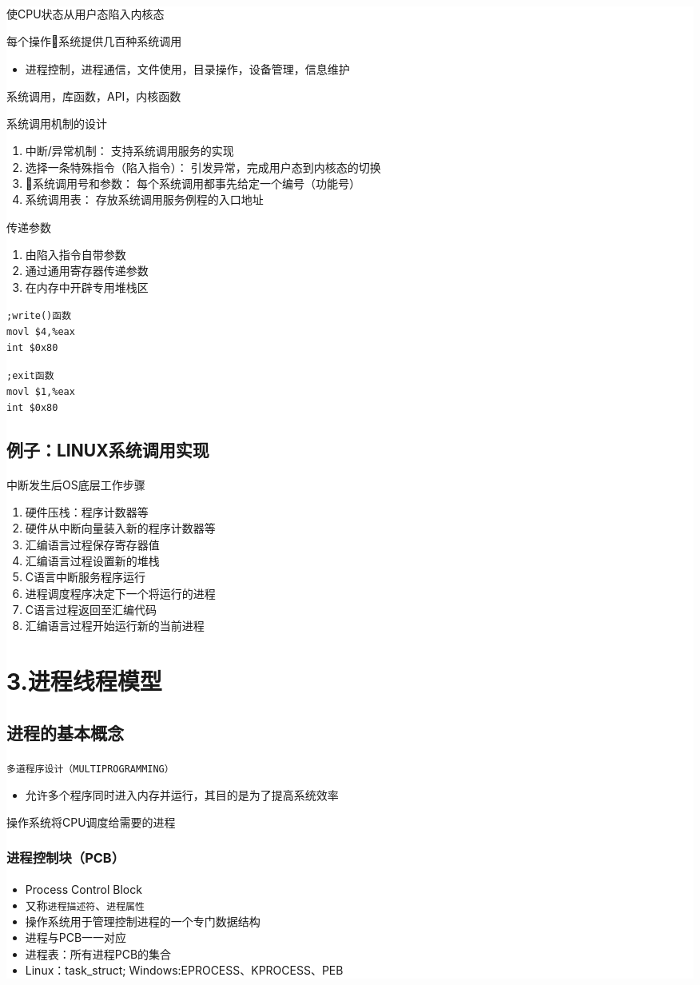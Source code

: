 使CPU状态从用户态陷入内核态

每个操作系统提供几百种系统调用
* 进程控制，进程通信，文件使用，目录操作，设备管理，信息维护

系统调用，库函数，API，内核函数

系统调用机制的设计
1. 中断/异常机制： 支持系统调用服务的实现
2. 选择一条特殊指令（陷入指令）： 引发异常，完成用户态到内核态的切换
3. 系统调用号和参数： 每个系统调用都事先给定一个编号（功能号）
4. 系统调用表： 存放系统调用服务例程的入口地址

传递参数
1. 由陷入指令自带参数
2. 通过通用寄存器传递参数
3. 在内存中开辟专用堆栈区

```x86asm
;write()函数
movl $4,%eax
int $0x80
```

```x86asm
;exit函数
movl $1,%eax
int $0x80
```

## 例子：LINUX系统调用实现
中断发生后OS底层工作步骤
1. 硬件压栈：程序计数器等
2. 硬件从中断向量装入新的程序计数器等
3. 汇编语言过程保存寄存器值
4. 汇编语言过程设置新的堆栈
5. C语言中断服务程序运行
6. 进程调度程序决定下一个将运行的进程
7. C语言过程返回至汇编代码
8. 汇编语言过程开始运行新的当前进程

# 3.进程线程模型

## 进程的基本概念

`多道程序设计（MULTIPROGRAMMING）`
* 允许多个程序同时进入内存并运行，其目的是为了提高系统效率

操作系统将CPU调度给需要的进程

### 进程控制块（PCB）

* Process Control Block
* 又称`进程描述符`、`进程属性`
* 操作系统用于管理控制进程的一个专门数据结构
* 进程与PCB一一对应
* 进程表：所有进程PCB的集合
* Linux：task_struct; Windows:EPROCESS、KPROCESS、PEB
